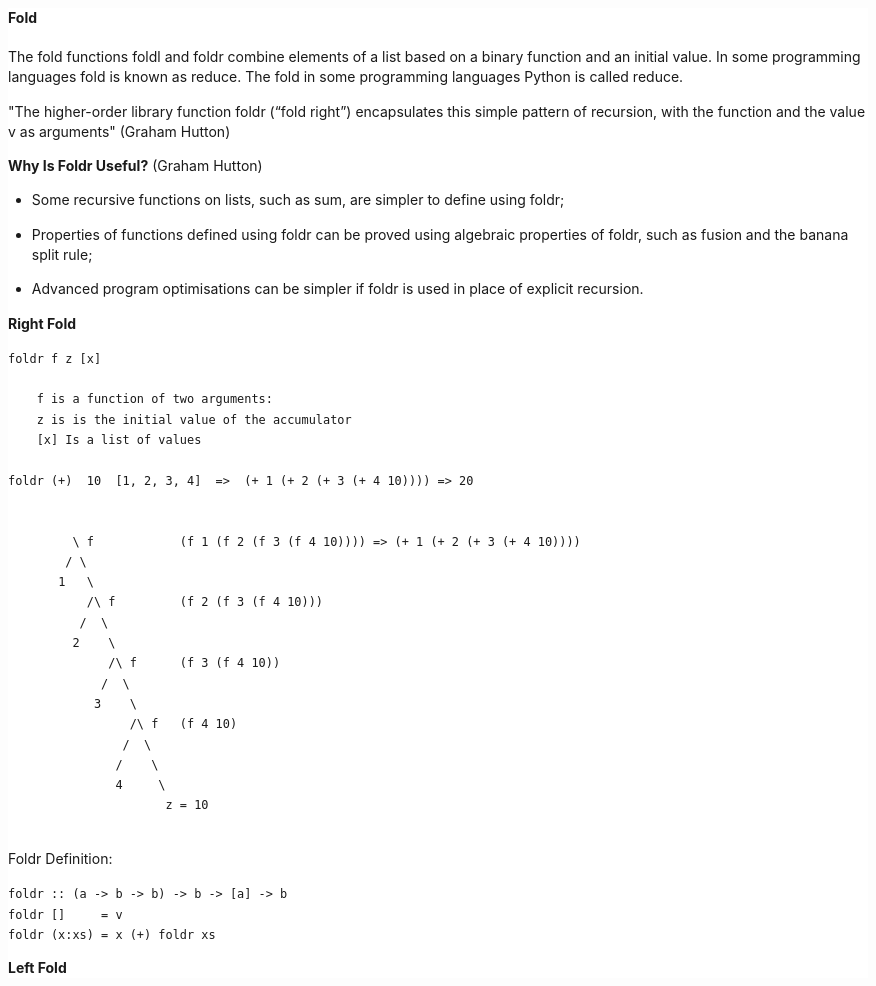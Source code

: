 #### Fold

The fold functions foldl and foldr combine elements of a list based on a binary function and an initial value. In some programming languages fold is known as reduce. The fold in some programming languages Python is called reduce.

"The higher-order library function foldr (“fold right”) encapsulates this simple pattern of recursion, with the function  and the value v as arguments" (Graham Hutton)

**Why Is Foldr Useful?** (Graham Hutton)

* Some recursive functions on lists, such as sum, are simpler to define using foldr;

* Properties of functions defined using foldr can be proved using algebraic properties of foldr, such as fusion and the banana split rule;

* Advanced program optimisations can be simpler if foldr is used in place of explicit recursion.

**Right Fold**

```
foldr f z [x]

    f is a function of two arguments:
    z is is the initial value of the accumulator
    [x] Is a list of values

foldr (+)  10  [1, 2, 3, 4]  =>  (+ 1 (+ 2 (+ 3 (+ 4 10)))) => 20

 
         \ f            (f 1 (f 2 (f 3 (f 4 10)))) => (+ 1 (+ 2 (+ 3 (+ 4 10))))
        / \
       1   \
           /\ f         (f 2 (f 3 (f 4 10)))
          /  \
         2    \
              /\ f      (f 3 (f 4 10))
             /  \
            3    \
                 /\ f   (f 4 10)
                /  \
               /    \
               4     \
                      z = 10
        
```

Foldr Definition:

```
foldr :: (a -> b -> b) -> b -> [a] -> b
foldr []     = v
foldr (x:xs) = x (+) foldr xs
```    

**Left Fold**
